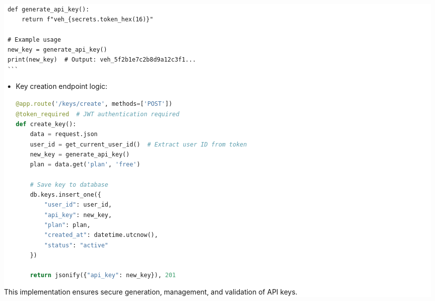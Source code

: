      def generate_api_key():
         return f"veh_{secrets.token_hex(16)}"

     # Example usage
     new_key = generate_api_key()
     print(new_key)  # Output: veh_5f2b1e7c2b8d9a12c3f1...
     ```

   - Key creation endpoint logic:
     ```python
     @app.route('/keys/create', methods=['POST'])
     @token_required  # JWT authentication required
     def create_key():
         data = request.json
         user_id = get_current_user_id()  # Extract user ID from token
         new_key = generate_api_key()
         plan = data.get('plan', 'free')

         # Save key to database
         db.keys.insert_one({
             "user_id": user_id,
             "api_key": new_key,
             "plan": plan,
             "created_at": datetime.utcnow(),
             "status": "active"
         })

         return jsonify({"api_key": new_key}), 201
     ```

This implementation ensures secure generation, management, and validation of API keys.
